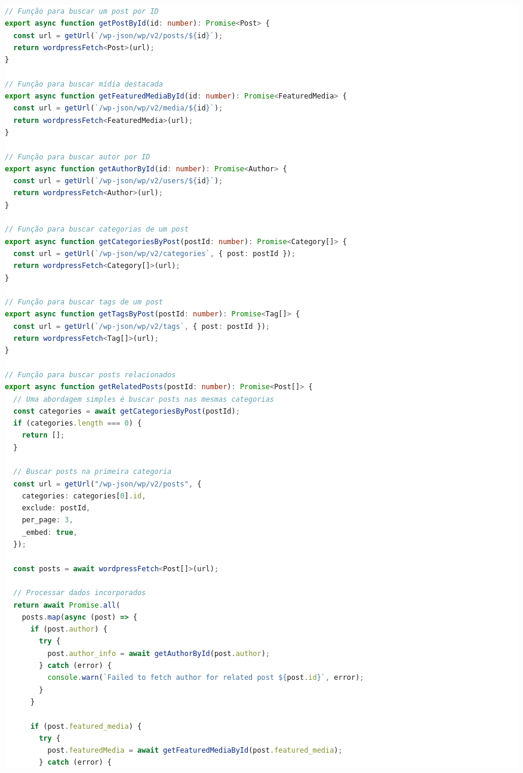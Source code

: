 ```typescript
// Função para buscar um post por ID
export async function getPostById(id: number): Promise<Post> {
  const url = getUrl(`/wp-json/wp/v2/posts/${id}`);
  return wordpressFetch<Post>(url);
}

// Função para buscar mídia destacada
export async function getFeaturedMediaById(id: number): Promise<FeaturedMedia> {
  const url = getUrl(`/wp-json/wp/v2/media/${id}`);
  return wordpressFetch<FeaturedMedia>(url);
}

// Função para buscar autor por ID
export async function getAuthorById(id: number): Promise<Author> {
  const url = getUrl(`/wp-json/wp/v2/users/${id}`);
  return wordpressFetch<Author>(url);
}

// Função para buscar categorias de um post
export async function getCategoriesByPost(postId: number): Promise<Category[]> {
  const url = getUrl(`/wp-json/wp/v2/categories`, { post: postId });
  return wordpressFetch<Category[]>(url);
}

// Função para buscar tags de um post
export async function getTagsByPost(postId: number): Promise<Tag[]> {
  const url = getUrl(`/wp-json/wp/v2/tags`, { post: postId });
  return wordpressFetch<Tag[]>(url);
}

// Função para buscar posts relacionados
export async function getRelatedPosts(postId: number): Promise<Post[]> {
  // Uma abordagem simples é buscar posts nas mesmas categorias
  const categories = await getCategoriesByPost(postId);
  if (categories.length === 0) {
    return [];
  }

  // Buscar posts na primeira categoria
  const url = getUrl("/wp-json/wp/v2/posts", {
    categories: categories[0].id,
    exclude: postId,
    per_page: 3,
    _embed: true,
  });

  const posts = await wordpressFetch<Post[]>(url);
  
  // Processar dados incorporados
  return await Promise.all(
    posts.map(async (post) => {
      if (post.author) {
        try {
          post.author_info = await getAuthorById(post.author);
        } catch (error) {
          console.warn(`Failed to fetch author for related post ${post.id}`, error);
        }
      }

      if (post.featured_media) {
        try {
          post.featuredMedia = await getFeaturedMediaById(post.featured_media);
        } catch (error) {
```